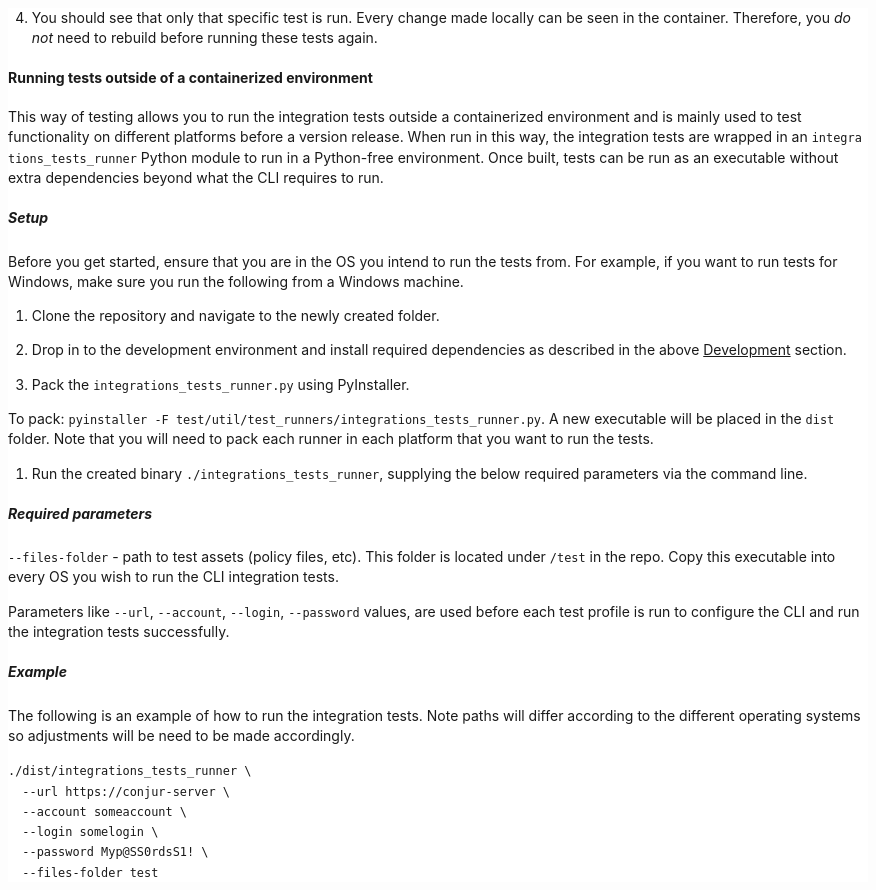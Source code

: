 4. You should see that only that specific test is run. Every change made locally can be seen in the container. 
   Therefore, you _do not_ need to rebuild before running these tests again.

#### Running tests outside of a containerized environment

This way of testing allows you to run the integration tests outside a containerized environment and is mainly
  used to test functionality on different platforms before a version release. When run in this way, 
  the integration tests are wrapped in an `integrations_tests_runner` Python module to run in a Python-free environment. 
  Once built, tests can be run as an executable without extra dependencies beyond what the CLI requires to run.

##### Setup

Before you get started, ensure that you are in the OS you intend to run the tests from. For example, if you want to run tests for Windows, make sure you run the following from a Windows machine.

1. Clone the repository and navigate to the newly created folder.

1. Drop in to the development environment and install required dependencies as described in the above [Development](#development) section.

1. Pack the `integrations_tests_runner.py` using PyInstaller.

  To pack: `pyinstaller -F test/util/test_runners/integrations_tests_runner.py`. A new executable will be placed 
  in the `dist`  folder. Note that you will need to pack each runner in each platform that you want to run the tests.

1. Run the created binary `./integrations_tests_runner`, supplying the below required parameters via the command line.

##### Required parameters

`--files-folder` - path to test assets (policy files, etc). This folder is located under `/test` in the
repo. Copy this executable into every OS you wish to run the CLI integration tests.

Parameters like `--url`, `--account`, `--login`, `--password` values, are used before each test profile is run to configure
  the CLI and run the integration tests successfully.

##### Example

The following is an example of how to run the integration tests. Note paths will differ 
according to the different operating systems so adjustments will be need to be made accordingly.

```
./dist/integrations_tests_runner \
  --url https://conjur-server \
  --account someaccount \
  --login somelogin \
  --password Myp@SS0rdsS1! \
  --files-folder test
```
